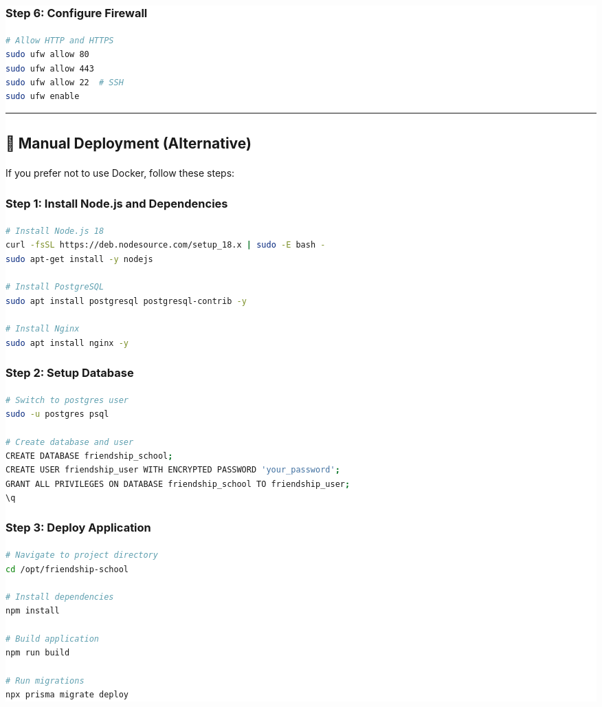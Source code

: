 ### Step 6: Configure Firewall

```bash
# Allow HTTP and HTTPS
sudo ufw allow 80
sudo ufw allow 443
sudo ufw allow 22  # SSH
sudo ufw enable
```

---

## 🔧 Manual Deployment (Alternative)

If you prefer not to use Docker, follow these steps:

### Step 1: Install Node.js and Dependencies

```bash
# Install Node.js 18
curl -fsSL https://deb.nodesource.com/setup_18.x | sudo -E bash -
sudo apt-get install -y nodejs

# Install PostgreSQL
sudo apt install postgresql postgresql-contrib -y

# Install Nginx
sudo apt install nginx -y
```

### Step 2: Setup Database

```bash
# Switch to postgres user
sudo -u postgres psql

# Create database and user
CREATE DATABASE friendship_school;
CREATE USER friendship_user WITH ENCRYPTED PASSWORD 'your_password';
GRANT ALL PRIVILEGES ON DATABASE friendship_school TO friendship_user;
\q
```

### Step 3: Deploy Application

```bash
# Navigate to project directory
cd /opt/friendship-school

# Install dependencies
npm install

# Build application
npm run build

# Run migrations
npx prisma migrate deploy
```
